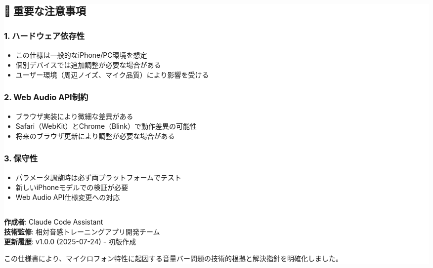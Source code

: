 
## 🚨 重要な注意事項

### 1. ハードウェア依存性
- この仕様は一般的なiPhone/PC環境を想定
- 個別デバイスでは追加調整が必要な場合がある
- ユーザー環境（周辺ノイズ、マイク品質）により影響を受ける

### 2. Web Audio API制約
- ブラウザ実装により微細な差異がある
- Safari（WebKit）とChrome（Blink）で動作差異の可能性
- 将来のブラウザ更新により調整が必要な場合がある

### 3. 保守性
- パラメータ調整時は必ず両プラットフォームでテスト
- 新しいiPhoneモデルでの検証が必要
- Web Audio API仕様変更への対応

---

**作成者**: Claude Code Assistant  
**技術監修**: 相対音感トレーニングアプリ開発チーム  
**更新履歴**: v1.0.0 (2025-07-24) - 初版作成

この仕様書により、マイクロフォン特性に起因する音量バー問題の技術的根拠と解決指針を明確化しました。